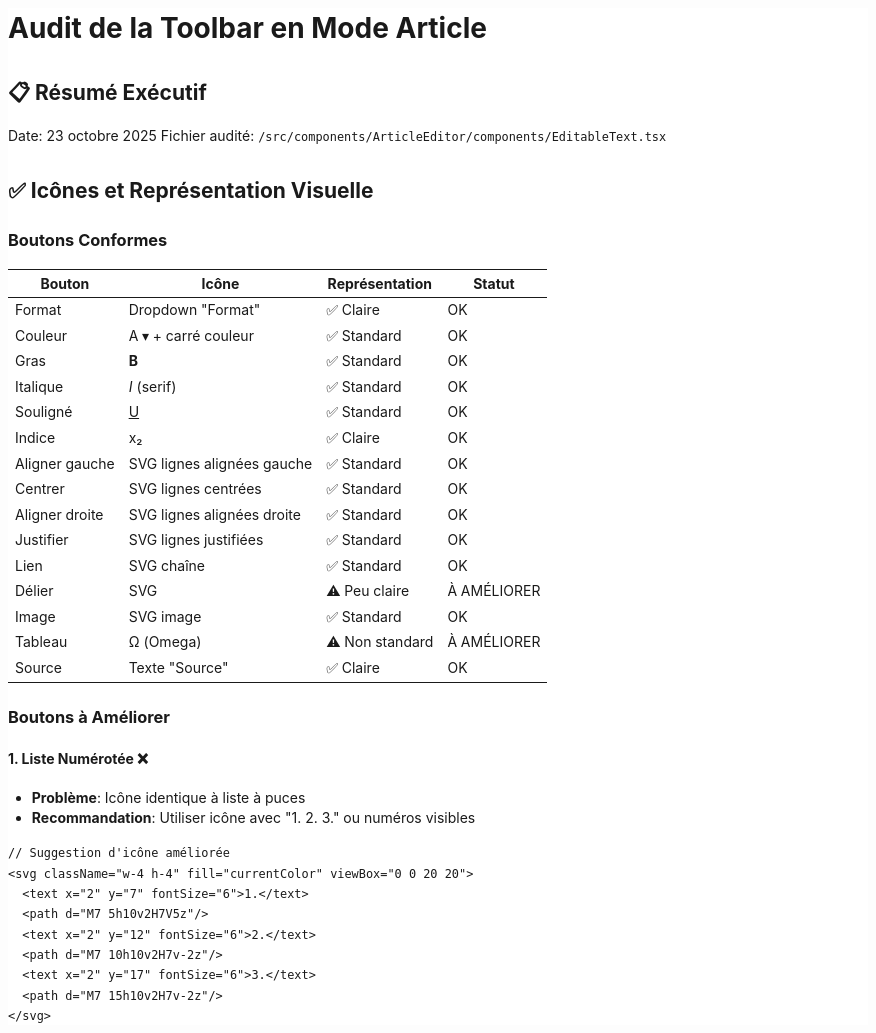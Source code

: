 # Audit de la Toolbar en Mode Article

## 📋 Résumé Exécutif

Date: 23 octobre 2025
Fichier audité: `/src/components/ArticleEditor/components/EditableText.tsx`

## ✅ Icônes et Représentation Visuelle

### Boutons Conformes
| Bouton | Icône | Représentation | Statut |
|--------|-------|----------------|--------|
| Format | Dropdown "Format" | ✅ Claire | OK |
| Couleur | A ▾ + carré couleur | ✅ Standard | OK |
| Gras | **B** | ✅ Standard | OK |
| Italique | *I* (serif) | ✅ Standard | OK |
| Souligné | <u>U</u> | ✅ Standard | OK |
| Indice | x₂ | ✅ Claire | OK |
| Aligner gauche | SVG lignes alignées gauche | ✅ Standard | OK |
| Centrer | SVG lignes centrées | ✅ Standard | OK |
| Aligner droite | SVG lignes alignées droite | ✅ Standard | OK |
| Justifier | SVG lignes justifiées | ✅ Standard | OK |
| Lien | SVG chaîne | ✅ Standard | OK |
| Délier | SVG | ⚠️ Peu claire | À AMÉLIORER |
| Image | SVG image | ✅ Standard | OK |
| Tableau | Ω (Omega) | ⚠️ Non standard | À AMÉLIORER |
| Source | Texte "Source" | ✅ Claire | OK |

### Boutons à Améliorer

#### 1. **Liste Numérotée** ❌
- **Problème**: Icône identique à liste à puces
- **Recommandation**: Utiliser icône avec "1. 2. 3." ou numéros visibles
```tsx
// Suggestion d'icône améliorée
<svg className="w-4 h-4" fill="currentColor" viewBox="0 0 20 20">
  <text x="2" y="7" fontSize="6">1.</text>
  <path d="M7 5h10v2H7V5z"/>
  <text x="2" y="12" fontSize="6">2.</text>
  <path d="M7 10h10v2H7v-2z"/>
  <text x="2" y="17" fontSize="6">3.</text>
  <path d="M7 15h10v2H7v-2z"/>
</svg>
```
